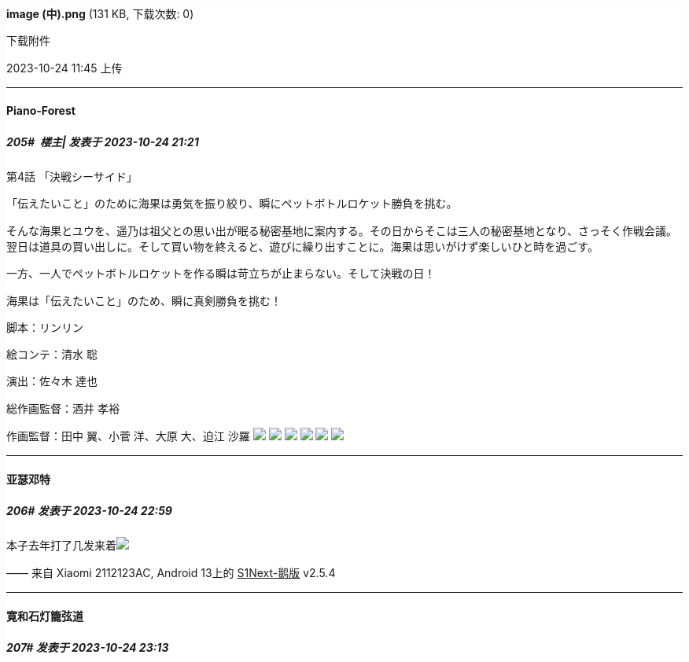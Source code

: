 <strong>image (中).png</strong> (131 KB, 下载次数: 0)

下载附件

2023-10-24 11:45 上传


*****

####  Piano-Forest  
##### 205#         楼主| 发表于 2023-10-24 21:21

第4話 「決戦シーサイド」

「伝えたいこと」のために海果は勇気を振り絞り、瞬にペットボトルロケット勝負を挑む。

そんな海果とユウを、遥乃は祖父との思い出が眠る秘密基地に案内する。その日からそこは三人の秘密基地となり、さっそく作戦会議。翌日は道具の買い出しに。そして買い物を終えると、遊びに繰り出すことに。海果は思いがけず楽しいひと時を過ごす。

一方、一人でペットボトルロケットを作る瞬は苛立ちが止まらない。そして決戦の日！

海果は「伝えたいこと」のため、瞬に真剣勝負を挑む！

脚本：リンリン

絵コンテ：清水 聡

演出：佐々木 達也

総作画監督：酒井 孝裕

作画監督：田中 翼、小菅 洋、大原 大、迫江 沙羅
<img src="https://p.sda1.dev/13/bef4549e7794e91b1a2dc3836587706d/HKT_ep04_fix_0047.webp" referrerpolicy="no-referrer">
<img src="https://p.sda1.dev/13/b45fc7f37ad182491d1bb80bdb7db7a8/HKT_ep04_fix_0036.webp" referrerpolicy="no-referrer">
<img src="https://p.sda1.dev/13/6fa9d5a5b02c4bc78382851dea8247d7/HKT_ep04_fix_0031.webp" referrerpolicy="no-referrer">
<img src="https://p.sda1.dev/13/85ead49d5ae4811a35214e0f91f65743/HKT_ep04_fix_0020.webp" referrerpolicy="no-referrer">
<img src="https://p.sda1.dev/13/91fc2b0d4d107a92e8c82725e407bc39/HKT_ep04_fix_0019.webp" referrerpolicy="no-referrer">
<img src="https://p.sda1.dev/13/b099e6c411672b7afa5f8af99b55a08a/HKT_ep04_fix_0005.webp" referrerpolicy="no-referrer">


*****

####  亚瑟邓特  
##### 206#       发表于 2023-10-24 22:59

本子去年打了几发来着<img src="https://static.saraba1st.com/image/smiley/face2017/067.png" referrerpolicy="no-referrer">

—— 来自 Xiaomi 2112123AC, Android 13上的 [S1Next-鹅版](https://github.com/ykrank/S1-Next/releases) v2.5.4


*****

####  寛和石灯籠弦道  
##### 207#       发表于 2023-10-24 23:13
